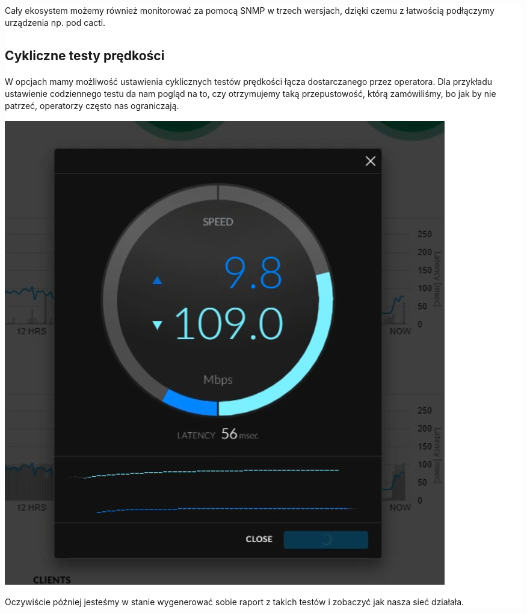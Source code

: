 Cały ekosystem możemy również monitorować za pomocą SNMP w trzech wersjach, dzięki czemu z łatwością podłączymy urządzenia np. pod cacti.

## Cykliczne testy prędkości

W opcjach mamy możliwość ustawienia cyklicznych testów prędkości łącza dostarczanego przez operatora. Dla przykładu ustawienie codziennego testu da nam pogląd na to, czy otrzymujemy taką przepustowość, którą zamówiliśmy, bo jak by nie patrzeć, operatorzy często nas ograniczają.

!["[PL] Ekosystem Ubiquiti – czyli CloudKey, Router, Switch oraz AP!"](/assets/images/posts/2018/ekosystem-ubiquiti-czyli-cloudkey-router-switch-oraz-ap/20.png)

Oczywiście później jesteśmy w stanie wygenerować sobie raport z takich testów i zobaczyć jak nasza sieć działała.
